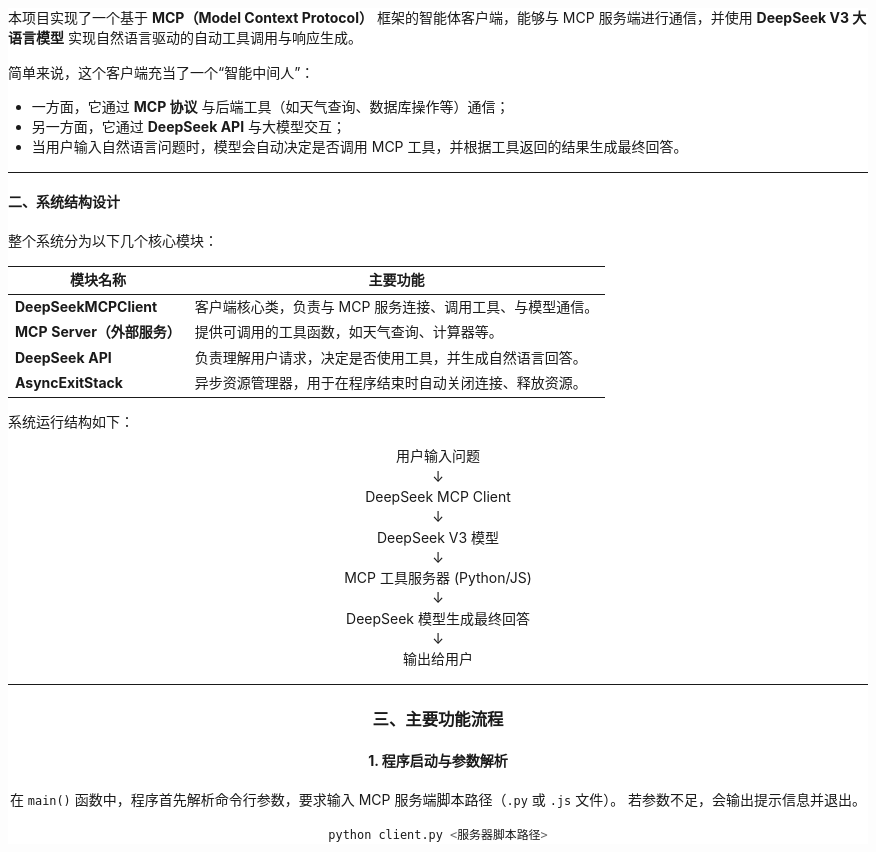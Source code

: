 本项目实现了一个基于 **MCP（Model Context Protocol）** 框架的智能体客户端，能够与 MCP 服务端进行通信，并使用 **DeepSeek V3 大语言模型** 实现自然语言驱动的自动工具调用与响应生成。

简单来说，这个客户端充当了一个“智能中间人”：

- 一方面，它通过 **MCP 协议** 与后端工具（如天气查询、数据库操作等）通信；
- 另一方面，它通过 **DeepSeek API** 与大模型交互；
- 当用户输入自然语言问题时，模型会自动决定是否调用 MCP 工具，并根据工具返回的结果生成最终回答。

------

#### 二、系统结构设计

整个系统分为以下几个核心模块：

| 模块名称                   | 主要功能                                                  |
| -------------------------- | --------------------------------------------------------- |
| **DeepSeekMCPClient**      | 客户端核心类，负责与 MCP 服务连接、调用工具、与模型通信。 |
| **MCP Server（外部服务）** | 提供可调用的工具函数，如天气查询、计算器等。              |
| **DeepSeek API**           | 负责理解用户请求，决定是否使用工具，并生成自然语言回答。  |
| **AsyncExitStack**         | 异步资源管理器，用于在程序结束时自动关闭连接、释放资源。  |

系统运行结构如下：

<center>用户输入问题<center>
     ↓
<center>DeepSeek MCP Client<center>
                  ↓       


<center>DeepSeek V3 模型<center>
     ↓


<center>MCP 工具服务器 (Python/JS)<center>
     ↓
<center>DeepSeek 模型生成最终回答<center>
     ↓


<center>输出给用户<center>


------

### 三、主要功能流程

#### 1. 程序启动与参数解析

在 `main()` 函数中，程序首先解析命令行参数，要求输入 MCP 服务端脚本路径（`.py` 或 `.js` 文件）。
 若参数不足，会输出提示信息并退出。

```bash
python client.py <服务器脚本路径>
```
